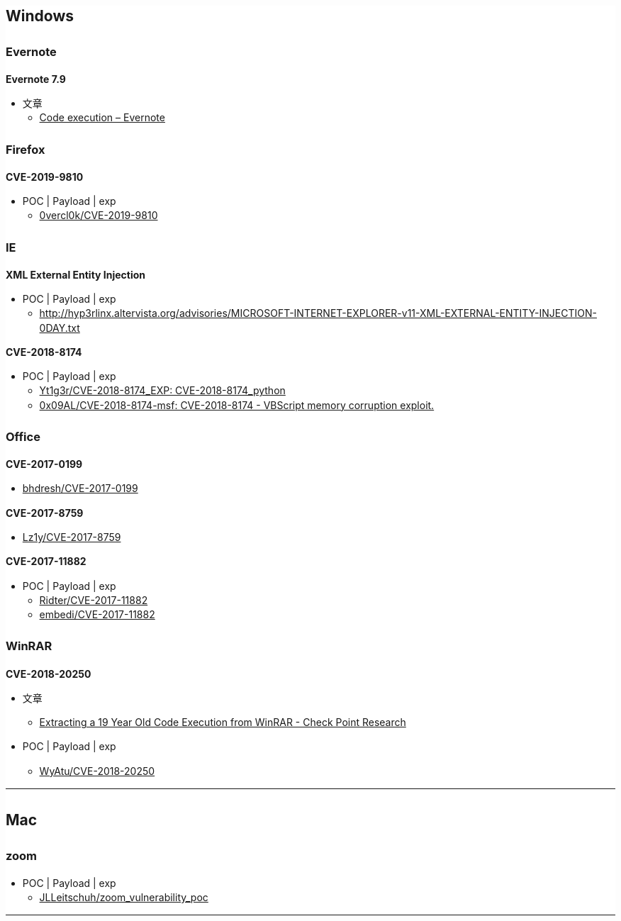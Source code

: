 ## Windows

### Evernote
**Evernote 7.9**
- 文章
    - [Code execution – Evernote](https://securityaffairs.co/wordpress/84037/hacking/local-file-path-traversal-evernote.html)

### Firefox
**CVE-2019-9810**
- POC | Payload | exp
    - [0vercl0k/CVE-2019-9810](https://github.com/0vercl0k/CVE-2019-9810)

### IE
**XML External Entity Injection**
- POC | Payload | exp
    - http://hyp3rlinx.altervista.org/advisories/MICROSOFT-INTERNET-EXPLORER-v11-XML-EXTERNAL-ENTITY-INJECTION-0DAY.txt

**CVE-2018-8174**
- POC | Payload | exp
    - [Yt1g3r/CVE-2018-8174_EXP: CVE-2018-8174_python](https://github.com/Yt1g3r/CVE-2018-8174_EXP)
    - [0x09AL/CVE-2018-8174-msf: CVE-2018-8174 - VBScript memory corruption exploit.](https://github.com/0x09AL/CVE-2018-8174-msf)

### Office
**CVE-2017-0199**
- [bhdresh/CVE-2017-0199](https://github.com/bhdresh/CVE-2017-0199)

**CVE-2017-8759**
- [Lz1y/CVE-2017-8759](https://github.com/Lz1y/CVE-2017-8759)

**CVE-2017-11882**
- POC | Payload | exp
    - [Ridter/CVE-2017-11882](https://github.com/Ridter/CVE-2017-11882)
    - [embedi/CVE-2017-11882](https://github.com/embedi/CVE-2017-11882)

### WinRAR
**CVE-2018-20250**
- 文章
    - [Extracting a 19 Year Old Code Execution from WinRAR - Check Point Research](https://research.checkpoint.com/extracting-code-execution-from-winrar/)

- POC | Payload | exp
    - [WyAtu/CVE-2018-20250](https://github.com/WyAtu/CVE-2018-20250)

---

## Mac
### zoom
- POC | Payload | exp
    - [JLLeitschuh/zoom_vulnerability_poc](https://github.com/JLLeitschuh/zoom_vulnerability_poc)

---
